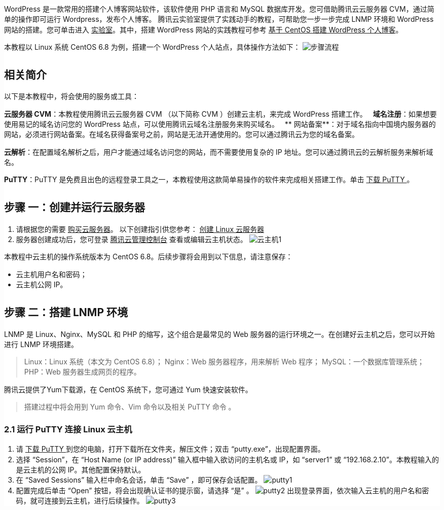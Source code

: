 WordPress 是一款常用的搭建个人博客网站软件，该软件使用 PHP 语言和 MySQL 数据库开发。您可借助腾讯云云服务器 CVM，通过简单的操作即可运行 Wordpress，发布个人博客。
腾讯云实验室提供了实践动手的教程，可帮助您一步一步完成 LNMP 环境和 WordPress 网站的搭建。您可单击进入 [实验室](https://cloud.tencent.com/developer/labs?utm_source=doc8044&utm_medium=qclab)。其中，搭建 WordPress 网站的实践教程可参考 [基于 CentOS 搭建 WordPress 个人博客](https://cloud.tencent.com/developer/labs/lab/10001)。

本教程以 Linux 系统 CentOS 6.8 为例，搭建一个 WordPress 个人站点，具体操作方法如下：
![步骤流程](//mc.qcloudimg.com/static/img/6b7d99e96b495d10cd44624892c2ee46/image.png)
## 相关简介
以下是本教程中，将会使用的服务或工具：

**云服务器 CVM**：本教程使用腾讯云云服务器 CVM （以下简称 CVM ）创建云主机，来完成 WordPress 搭建工作。
 
**域名注册**：如果想要使用易记的域名访问您的 WordPress 站点，可以使用腾讯云域名注册服务来购买域名。
 
** 网站备案**：对于域名指向中国境内服务器的网站，必须进行网站备案。在域名获得备案号之前，网站是无法开通使用的。您可以通过腾讯云为您的域名备案。

**云解析**：在配置域名解析之后，用户才能通过域名访问您的网站，而不需要使用复杂的 IP 地址。您可以通过腾讯云的云解析服务来解析域名。

**PuTTY**：PuTTY 是免费且出色的远程登录工具之一，本教程使用这款简单易操作的软件来完成相关搭建工作。单击 [下载 PuTTY ](http://xiazai.sogou.com/comm/redir?softdown=1&u=-9C432O39iS-1WMoK6o75d2rbT1v8F8PVRelGJ0KRMgmFySI7r-cdPLmpUQMiC7rMWKCgnK7gooqOgr0EiOgKJ36wBs_inYy&pcid=-3190951004095154321&filename=putty.zip&w=1907&stamp=20170524)。

## 步骤 一：创建并运行云服务器
1. 请根据您的需要 [购买云服务器](https://buy.cloud.tencent.com/cvm?regionId=8&projectId=8)。
以下创建指引供您参考：
[创建 Linux 云服务器](https://cloud.tencent.com/document/product/213/2972)
2. 服务器创建成功后，您可登录 [腾讯云管理控制台](https://console.cloud.tencent.com/cvm)  查看或编辑云主机状态。
![云主机1](//mc.qcloudimg.com/static/img/cbd7d2717a9d162df28b4d517ab1d815/image.png)

本教程中云主机的操作系统版本为 CentOS 6.8。后续步骤将会用到以下信息，请注意保存：
- 云主机用户名和密码；
- 云主机公网 IP。

## 步骤 二：搭建 LNMP 环境
LNMP 是 Linux、Nginx、MySQL 和 PHP 的缩写，这个组合是最常见的 Web 服务器的运行环境之一。在创建好云主机之后，您可以开始进行 LNMP 环境搭建。
> Linux：Linux 系统（本文为 CentOS 6.8）；
Nginx：Web 服务器程序，用来解析 Web 程序；
MySQL：一个数据库管理系统；
PHP：Web 服务器生成网页的程序。

腾讯云提供了Yum下载源，在 CentOS 系统下，您可通过 Yum 快速安装软件。
> 搭建过程中将会用到 Yum 命令、Vim 命令以及相关 PuTTY 命令 。

### 2.1 运行 PuTTY 连接 Linux 云主机
1. 请 [下载 PuTTY ](http://xiazai.sogou.com/comm/redir?softdown=1&u=-9C432O39iS-1WMoK6o75d2rbT1v8F8PVRelGJ0KRMgmFySI7r-cdPLmpUQMiC7rMWKCgnK7gooqOgr0EiOgKJ36wBs_inYy&pcid=-3190951004095154321&filename=putty.zip&w=1907&stamp=20170524) 到您的电脑，打开下载所在文件夹，解压文件；双击 “putty.exe”，出现配置界面。
2. 选择 “Session”，在 “Host Name (or IP address)” 输入框中输入欲访问的主机名或 IP，如 “server1” 或 “192.168.2.10”。本教程输入的是云主机的公网 IP。其他配置保持默认。
3. 在 “Saved Sessions” 输入栏中命名会话，单击 “Save” ，即可保存会话配置。
![putty1](//mc.qcloudimg.com/static/img/a7f57ac399e06522be67de3cf9d264e0/image.png)
4. 配置完成后单击 “Open” 按钮，将会出现确认证书的提示窗，请选择 “是” 。
![putty2](//mc.qcloudimg.com/static/img/b7883110e977fb0d94310379a152c5d3/image.png)
出现登录界面，依次输入云主机的用户名和密码，就可连接到云主机，进行后续操作。
![putty3](//mc.qcloudimg.com/static/img/b632cf3e122832193a77afe04c93fbc1/image.png)
